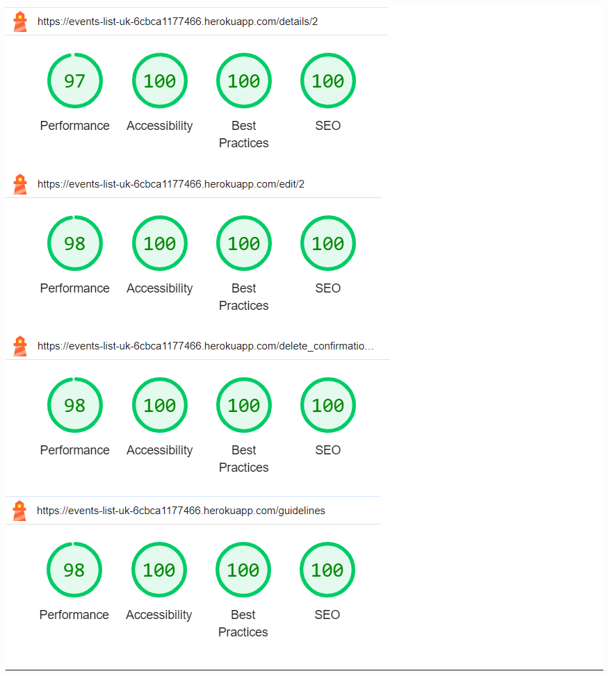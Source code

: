 ![see-details.html](events_list/static/images/lighthouse-mb-details.png)
![edit-event.html](events_list/static/images/lighthouse-mb-edit.png)
![delete-event.html](events_list/static/images/lighthouse-mb-delete.png)
![guidelines.html](events_list/static/images/lighthouse-mb-guidelines.png)

---